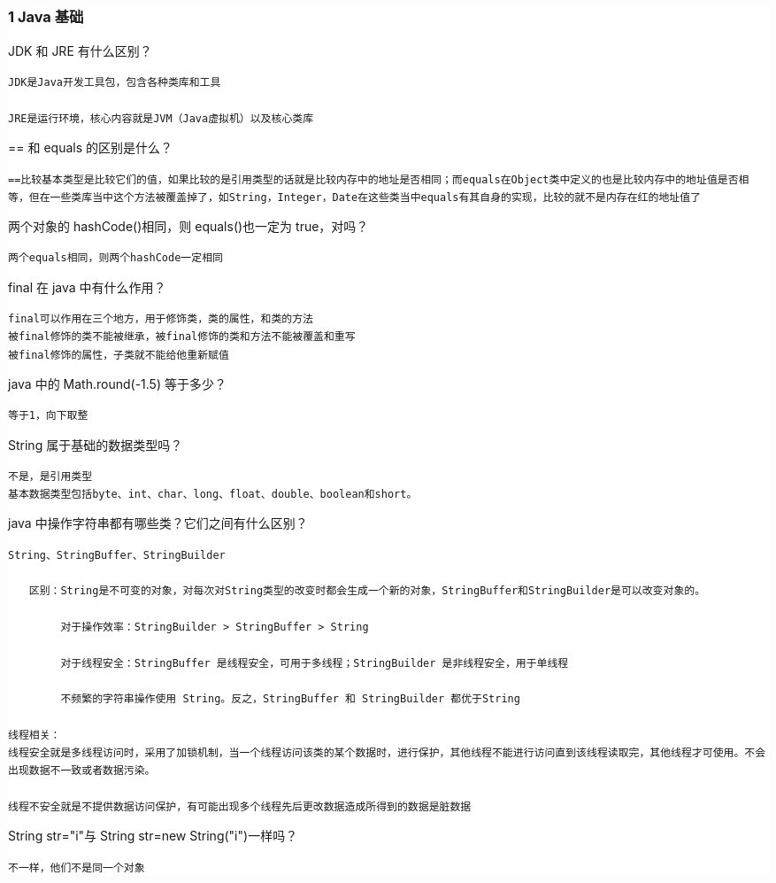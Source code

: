 ### 1 Java 基础
JDK 和 JRE 有什么区别？
```
JDK是Java开发工具包，包含各种类库和工具

JRE是运行环境，核心内容就是JVM（Java虚拟机）以及核心类库
```

== 和 equals 的区别是什么？
```
==比较基本类型是比较它们的值，如果比较的是引用类型的话就是比较内存中的地址是否相同；而equals在Object类中定义的也是比较内存中的地址值是否相等，但在一些类库当中这个方法被覆盖掉了，如String，Integer，Date在这些类当中equals有其自身的实现，比较的就不是内存在红的地址值了
```

两个对象的 hashCode()相同，则 equals()也一定为 true，对吗？
```
两个equals相同，则两个hashCode一定相同
```

final 在 java 中有什么作用？
```
final可以作用在三个地方，用于修饰类，类的属性，和类的方法
被final修饰的类不能被继承，被final修饰的类和方法不能被覆盖和重写
被final修饰的属性，子类就不能给他重新赋值
```

java 中的 Math.round(-1.5) 等于多少？
```
等于1，向下取整
```

String 属于基础的数据类型吗？
```
不是，是引用类型
基本数据类型包括byte、int、char、long、float、double、boolean和short。
```

java 中操作字符串都有哪些类？它们之间有什么区别？
```
String、StringBuffer、StringBuilder

　　区别：String是不可变的对象，对每次对String类型的改变时都会生成一个新的对象，StringBuffer和StringBuilder是可以改变对象的。

　　　　　对于操作效率：StringBuilder > StringBuffer > String

　　　　　对于线程安全：StringBuffer 是线程安全，可用于多线程；StringBuilder 是非线程安全，用于单线程

　　　　　不频繁的字符串操作使用 String。反之，StringBuffer 和 StringBuilder 都优于String

线程相关：
线程安全就是多线程访问时，采用了加锁机制，当一个线程访问该类的某个数据时，进行保护，其他线程不能进行访问直到该线程读取完，其他线程才可使用。不会出现数据不一致或者数据污染。

线程不安全就是不提供数据访问保护，有可能出现多个线程先后更改数据造成所得到的数据是脏数据
```

String str="i"与 String str=new String("i")一样吗？
```
不一样，他们不是同一个对象
```
